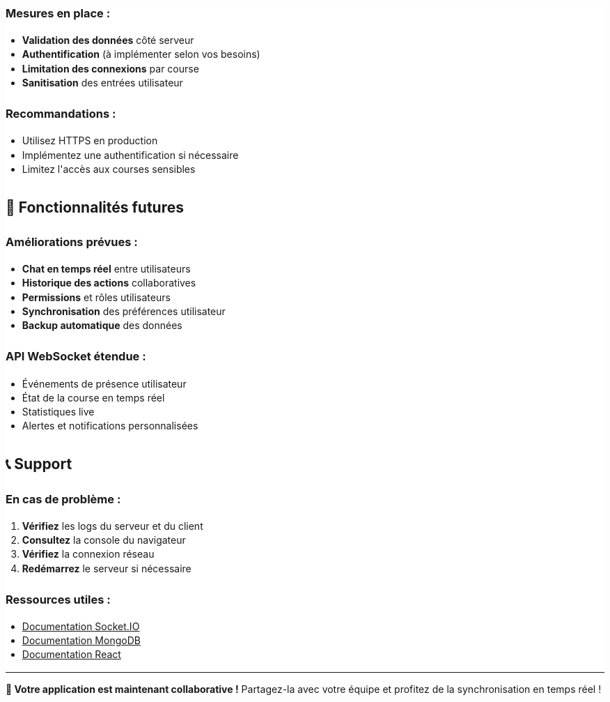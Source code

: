 ### Mesures en place :
- **Validation des données** côté serveur
- **Authentification** (à implémenter selon vos besoins)
- **Limitation des connexions** par course
- **Sanitisation** des entrées utilisateur

### Recommandations :
- Utilisez HTTPS en production
- Implémentez une authentification si nécessaire
- Limitez l'accès aux courses sensibles

## 🚀 Fonctionnalités futures

### Améliorations prévues :
- **Chat en temps réel** entre utilisateurs
- **Historique des actions** collaboratives
- **Permissions** et rôles utilisateurs
- **Synchronisation** des préférences utilisateur
- **Backup automatique** des données

### API WebSocket étendue :
- Événements de présence utilisateur
- État de la course en temps réel
- Statistiques live
- Alertes et notifications personnalisées

## 📞 Support

### En cas de problème :
1. **Vérifiez** les logs du serveur et du client
2. **Consultez** la console du navigateur
3. **Vérifiez** la connexion réseau
4. **Redémarrez** le serveur si nécessaire

### Ressources utiles :
- [Documentation Socket.IO](https://socket.io/docs/)
- [Documentation MongoDB](https://docs.mongodb.com/)
- [Documentation React](https://reactjs.org/docs/)

---

**🎉 Votre application est maintenant collaborative !** Partagez-la avec votre équipe et profitez de la synchronisation en temps réel !
